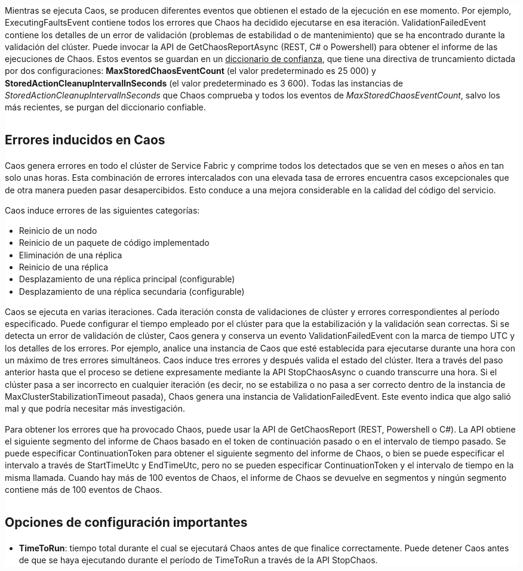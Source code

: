 Mientras se ejecuta Caos, se producen diferentes eventos que obtienen el estado de la ejecución en ese momento. Por ejemplo, ExecutingFaultsEvent contiene todos los errores que Chaos ha decidido ejecutarse en esa iteración. ValidationFailedEvent contiene los detalles de un error de validación (problemas de estabilidad o de mantenimiento) que se ha encontrado durante la validación del clúster. Puede invocar la API de GetChaosReportAsync (REST, C# o Powershell) para obtener el informe de las ejecuciones de Chaos. Estos eventos se guardan en un [diccionario de confianza](./service-fabric-reliable-services-reliable-collections.md), que tiene una directiva de truncamiento dictada por dos configuraciones: **MaxStoredChaosEventCount** (el valor predeterminado es 25 000) y **StoredActionCleanupIntervalInSeconds** (el valor predeterminado es 3 600). Todas las instancias de *StoredActionCleanupIntervalInSeconds* que Chaos comprueba y todos los eventos de *MaxStoredChaosEventCount*, salvo los más recientes, se purgan del diccionario confiable.

## <a name="faults-induced-in-chaos"></a>Errores inducidos en Caos
Caos genera errores en todo el clúster de Service Fabric y comprime todos los detectados que se ven en meses o años en tan solo unas horas. Esta combinación de errores intercalados con una elevada tasa de errores encuentra casos excepcionales que de otra manera pueden pasar desapercibidos. Esto conduce a una mejora considerable en la calidad del código del servicio.

Caos induce errores de las siguientes categorías:

* Reinicio de un nodo
* Reinicio de un paquete de código implementado
* Eliminación de una réplica
* Reinicio de una réplica
* Desplazamiento de una réplica principal (configurable)
* Desplazamiento de una réplica secundaria (configurable)

Caos se ejecuta en varias iteraciones. Cada iteración consta de validaciones de clúster y errores correspondientes al período especificado. Puede configurar el tiempo empleado por el clúster para que la estabilización y la validación sean correctas. Si se detecta un error de validación de clúster, Caos genera y conserva un evento ValidationFailedEvent con la marca de tiempo UTC y los detalles de los errores. Por ejemplo, analice una instancia de Caos que esté establecida para ejecutarse durante una hora con un máximo de tres errores simultáneos. Caos induce tres errores y después valida el estado del clúster. Itera a través del paso anterior hasta que el proceso se detiene expresamente mediante la API StopChaosAsync o cuando transcurre una hora. Si el clúster pasa a ser incorrecto en cualquier iteración (es decir, no se estabiliza o no pasa a ser correcto dentro de la instancia de MaxClusterStabilizationTimeout pasada), Chaos genera una instancia de ValidationFailedEvent. Este evento indica que algo salió mal y que podría necesitar más investigación.

Para obtener los errores que ha provocado Chaos, puede usar la API de GetChaosReport (REST, Powershell o C#). La API obtiene el siguiente segmento del informe de Chaos basado en el token de continuación pasado o en el intervalo de tiempo pasado. Se puede especificar ContinuationToken para obtener el siguiente segmento del informe de Chaos, o bien se puede especificar el intervalo a través de StartTimeUtc y EndTimeUtc, pero no se pueden especificar ContinuationToken y el intervalo de tiempo en la misma llamada. Cuando hay más de 100 eventos de Chaos, el informe de Chaos se devuelve en segmentos y ningún segmento contiene más de 100 eventos de Chaos.

## <a name="important-configuration-options"></a>Opciones de configuración importantes
* **TimeToRun**: tiempo total durante el cual se ejecutará Chaos antes de que finalice correctamente. Puede detener Caos antes de que se haya ejecutando durante el período de TimeToRun a través de la API StopChaos.
